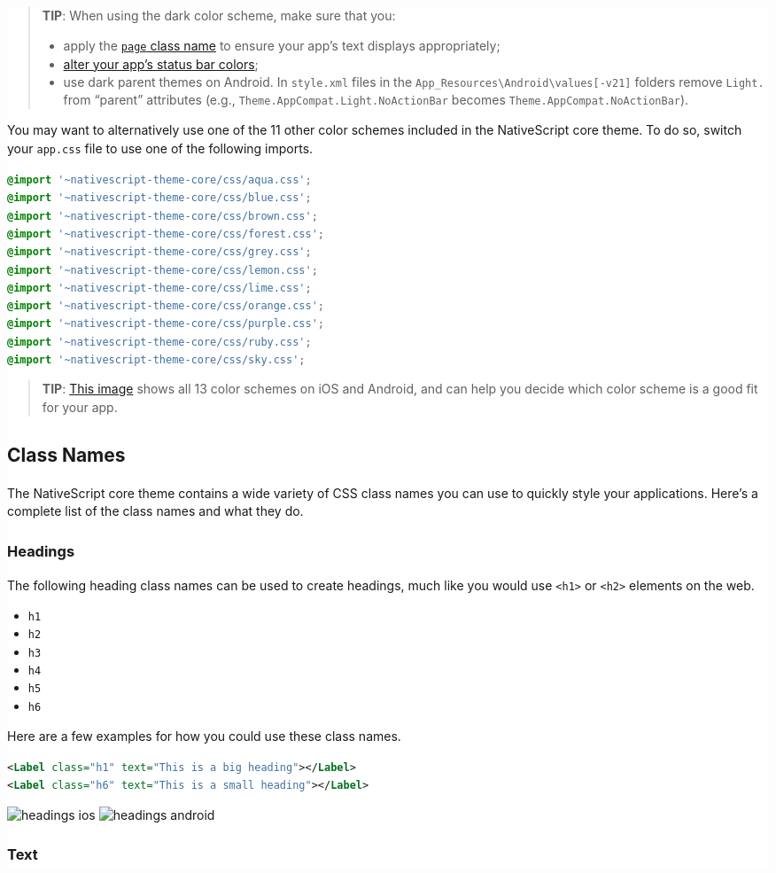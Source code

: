 > **TIP**: When using the dark color scheme, make sure that you:
> * apply the [`page` class name](#page) to ensure your app’s text displays appropriately;
> * [alter your app’s status bar colors](#status-bar-considerations);
> * use dark parent themes on Android. In `style.xml` files in the `App_Resources\Android\values[-v21]` folders remove `Light.` from “parent” attributes (e.g., `Theme.AppCompat.Light.NoActionBar` becomes `Theme.AppCompat.NoActionBar`).

You may want to alternatively use one of the 11 other color schemes included in the NativeScript core theme. To do so, switch your `app.css` file to use one of the following imports.

``` CSS
@import '~nativescript-theme-core/css/aqua.css';
@import '~nativescript-theme-core/css/blue.css';
@import '~nativescript-theme-core/css/brown.css';
@import '~nativescript-theme-core/css/forest.css';
@import '~nativescript-theme-core/css/grey.css';
@import '~nativescript-theme-core/css/lemon.css';
@import '~nativescript-theme-core/css/lime.css';
@import '~nativescript-theme-core/css/orange.css';
@import '~nativescript-theme-core/css/purple.css';
@import '~nativescript-theme-core/css/ruby.css';
@import '~nativescript-theme-core/css/sky.css';
```

> **TIP**: [This image](/img/theme/color-schemes-all.png) shows all 13 color schemes on iOS and Android, and can help you decide which color scheme is a good fit for your app.

## Class Names

The NativeScript core theme contains a wide variety of CSS class names you can use to quickly style your applications. Here’s a complete list of the class names and what they do.

### Headings

The following heading class names can be used to create headings, much like you would use `<h1>` or `<h2>` elements on the web.

* `h1`
* `h2`
* `h3`
* `h4`
* `h5`
* `h6`

Here are a few examples for how you could use these class names.

``` XML
<Label class="h1" text="This is a big heading"></Label>
<Label class="h6" text="This is a small heading"></Label>
```

![headings ios](/img/theme/headings-ios.png) ![headings android](/img/theme/headings-android.png)

### Text
